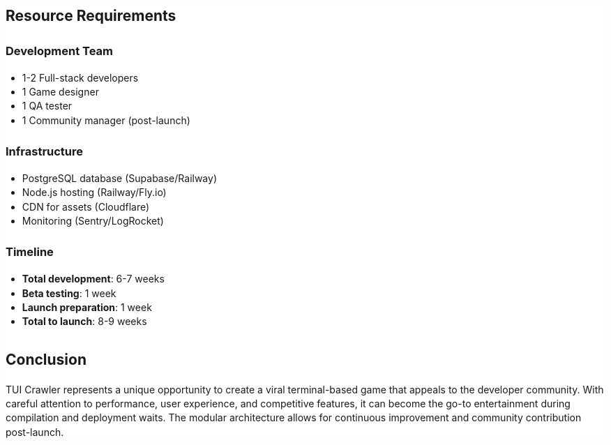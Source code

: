 ## Resource Requirements

### Development Team
- 1-2 Full-stack developers
- 1 Game designer
- 1 QA tester
- 1 Community manager (post-launch)

### Infrastructure
- PostgreSQL database (Supabase/Railway)
- Node.js hosting (Railway/Fly.io)
- CDN for assets (Cloudflare)
- Monitoring (Sentry/LogRocket)

### Timeline
- **Total development**: 6-7 weeks
- **Beta testing**: 1 week
- **Launch preparation**: 1 week
- **Total to launch**: 8-9 weeks

## Conclusion

TUI Crawler represents a unique opportunity to create a viral terminal-based game that appeals to the developer community. With careful attention to performance, user experience, and competitive features, it can become the go-to entertainment during compilation and deployment waits. The modular architecture allows for continuous improvement and community contribution post-launch.